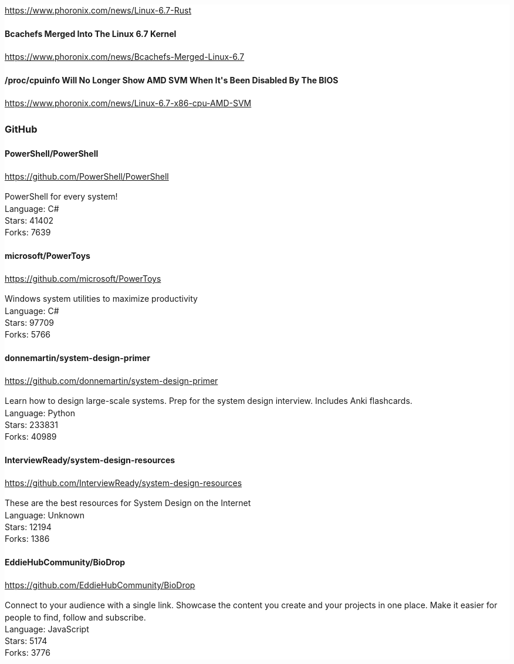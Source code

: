 https://www.phoronix.com/news/Linux-6.7-Rust

#### Bcachefs Merged Into The Linux 6.7 Kernel

https://www.phoronix.com/news/Bcachefs-Merged-Linux-6.7

#### /proc/cpuinfo Will No Longer Show AMD SVM When It's Been Disabled By The BIOS

https://www.phoronix.com/news/Linux-6.7-x86-cpu-AMD-SVM

### GitHub

#### PowerShell/PowerShell

https://github.com/PowerShell/PowerShell

PowerShell for every system!\
Language: C#\
Stars: 41402\
Forks: 7639

#### microsoft/PowerToys

https://github.com/microsoft/PowerToys

Windows system utilities to maximize productivity\
Language: C#\
Stars: 97709\
Forks: 5766

#### donnemartin/system-design-primer

https://github.com/donnemartin/system-design-primer

Learn how to design large-scale systems. Prep for the system design
interview. Includes Anki flashcards.\
Language: Python\
Stars: 233831\
Forks: 40989

#### InterviewReady/system-design-resources

https://github.com/InterviewReady/system-design-resources

These are the best resources for System Design on the Internet\
Language: Unknown\
Stars: 12194\
Forks: 1386

#### EddieHubCommunity/BioDrop

https://github.com/EddieHubCommunity/BioDrop

Connect to your audience with a single link. Showcase the content you
create and your projects in one place. Make it easier for people to
find, follow and subscribe.\
Language: JavaScript\
Stars: 5174\
Forks: 3776

